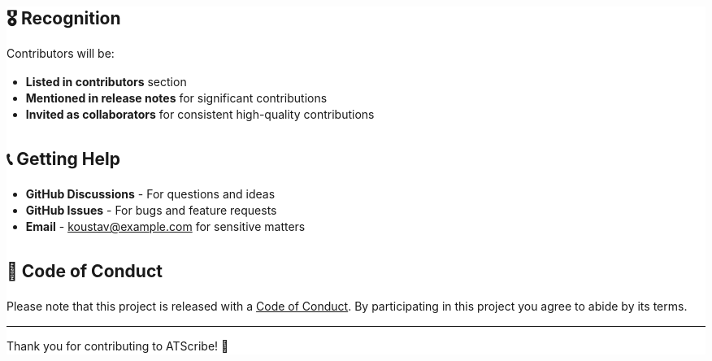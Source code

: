 ## 🎖️ Recognition

Contributors will be:
- **Listed in contributors** section
- **Mentioned in release notes** for significant contributions
- **Invited as collaborators** for consistent high-quality contributions

## 📞 Getting Help

- **GitHub Discussions** - For questions and ideas
- **GitHub Issues** - For bugs and feature requests
- **Email** - [koustav@example.com](mailto:koustav@example.com) for sensitive matters

## 📜 Code of Conduct

Please note that this project is released with a [Code of Conduct](CODE_OF_CONDUCT.md). By participating in this project you agree to abide by its terms.

---

Thank you for contributing to ATScribe! 🙏
